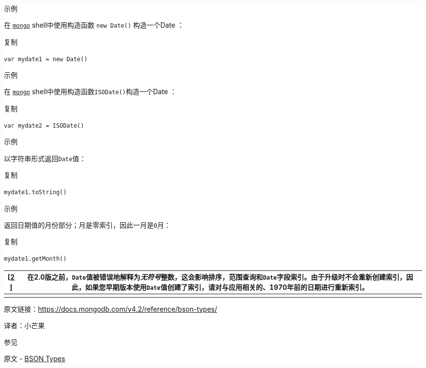 

示例

在 [`mongo`](https://docs.mongodb.com/v4.2/reference/program/mongo/bin.mongo) shell中使用构造函数 `new Date()` 构造一个Date ：

复制

```
var mydate1 = new Date()
```



示例

在 [`mongo`](https://docs.mongodb.com/v4.2/reference/program/mongo/bin.mongo) shell中使用构造函数`ISODate()`构造一个Date ：

复制

```
var mydate2 = ISODate()
```



示例

以字符串形式返回`Date`值：

复制

```
mydate1.toString()
```



示例

返回日期值的月份部分；月是零索引，因此一月是`0`月：

复制

```
mydate1.getMonth()
```

| [[2\]](https://docs.mongodb.com/v4.2/reference/bson-types/id4) | 在2.0版之前，`Date`值被错误地解释为*无符号*整数，这会影响排序，范围查询和`Date`字段索引。由于升级时不会重新创建索引，因此，如果您早期版本使用`Date`值创建了索引，请对与应用相关的、1970年前的日期进行重新索引。 |
| ------------------------------------------------------------ | ------------------------------------------------------------ |
|                                                              |                                                              |



原文链接：https://docs.mongodb.com/v4.2/reference/bson-types/

译者：小芒果

 参见

原文 - [BSON Types]( https://docs.mongodb.com/manual/reference/bson-types/ )


